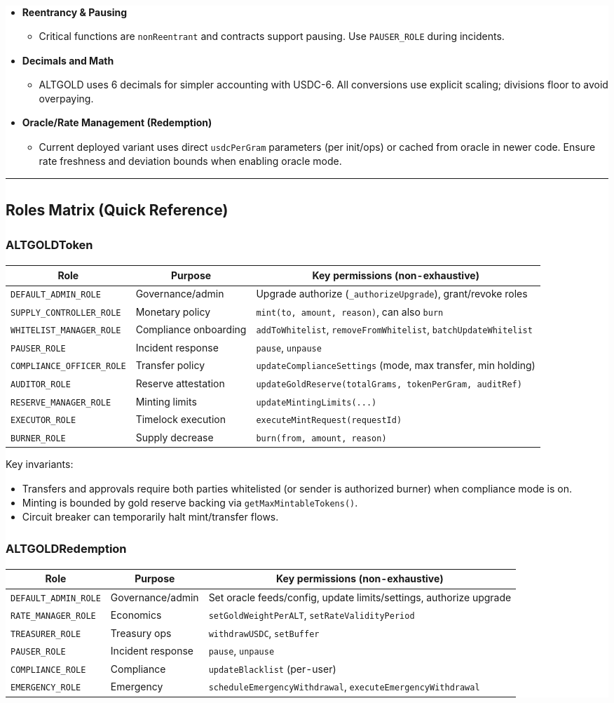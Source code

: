 - **Reentrancy & Pausing**
  - Critical functions are `nonReentrant` and contracts support pausing. Use `PAUSER_ROLE` during incidents.

- **Decimals and Math**
  - ALTGOLD uses 6 decimals for simpler accounting with USDC-6. All conversions use explicit scaling; divisions floor to avoid overpaying.

- **Oracle/Rate Management (Redemption)**
  - Current deployed variant uses direct `usdcPerGram` parameters (per init/ops) or cached from oracle in newer code. Ensure rate freshness and deviation bounds when enabling oracle mode.

---

## Roles Matrix (Quick Reference)

### ALTGOLDToken

| Role | Purpose | Key permissions (non-exhaustive) |
| --- | --- | --- |
| `DEFAULT_ADMIN_ROLE` | Governance/admin | Upgrade authorize (`_authorizeUpgrade`), grant/revoke roles |
| `SUPPLY_CONTROLLER_ROLE` | Monetary policy | `mint(to, amount, reason)`, can also `burn` |
| `WHITELIST_MANAGER_ROLE` | Compliance onboarding | `addToWhitelist`, `removeFromWhitelist`, `batchUpdateWhitelist` |
| `PAUSER_ROLE` | Incident response | `pause`, `unpause` |
| `COMPLIANCE_OFFICER_ROLE` | Transfer policy | `updateComplianceSettings` (mode, max transfer, min holding) |
| `AUDITOR_ROLE` | Reserve attestation | `updateGoldReserve(totalGrams, tokenPerGram, auditRef)` |
| `RESERVE_MANAGER_ROLE` | Minting limits | `updateMintingLimits(...)` |
| `EXECUTOR_ROLE` | Timelock execution | `executeMintRequest(requestId)` |
| `BURNER_ROLE` | Supply decrease | `burn(from, amount, reason)` |

Key invariants:
- Transfers and approvals require both parties whitelisted (or sender is authorized burner) when compliance mode is on.
- Minting is bounded by gold reserve backing via `getMaxMintableTokens()`.
- Circuit breaker can temporarily halt mint/transfer flows.

### ALTGOLDRedemption

| Role | Purpose | Key permissions (non-exhaustive) |
| --- | --- | --- |
| `DEFAULT_ADMIN_ROLE` | Governance/admin | Set oracle feeds/config, update limits/settings, authorize upgrade |
| `RATE_MANAGER_ROLE` | Economics | `setGoldWeightPerALT`, `setRateValidityPeriod` |
| `TREASURER_ROLE` | Treasury ops | `withdrawUSDC`, `setBuffer` |
| `PAUSER_ROLE` | Incident response | `pause`, `unpause` |
| `COMPLIANCE_ROLE` | Compliance | `updateBlacklist` (per-user) |
| `EMERGENCY_ROLE` | Emergency | `scheduleEmergencyWithdrawal`, `executeEmergencyWithdrawal` |

